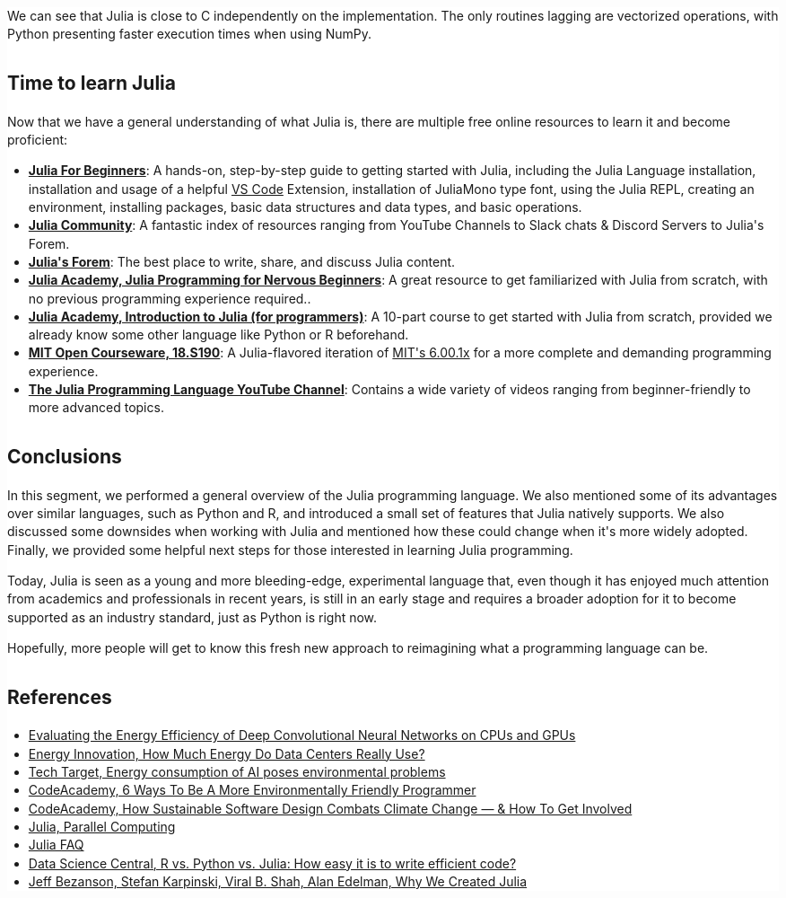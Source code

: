 We can see that Julia is close to C independently on the implementation. The only routines lagging are vectorized operations, with Python presenting faster execution times when using NumPy.

## Time to learn Julia

Now that we have a general understanding of what Julia is, there are multiple free online resources to learn it and become proficient:

- [**Julia For Beginners**](https://pabloagn.com/blog/julia-for-beginners/): A hands-on, step-by-step guide to getting started with Julia, including the Julia Language installation, installation and usage of a helpful [VS Code](https://pabloagn.com/technologies/vs-code/) Extension, installation of JuliaMono type font, using the Julia REPL, creating an environment, installing packages, basic data structures and data types, and basic operations.
- [**Julia Community**](https://julialang.org/community/): A fantastic index of resources ranging from YouTube Channels to Slack chats & Discord Servers to Julia's Forem.
- [**Julia's Forem**](https://forem.julialang.org/): The best place to write, share, and discuss Julia content.
- [**Julia Academy, Julia Programming for Nervous Beginners**](https://juliaacademy.com/p/julia-programming-for-nervous-beginners): A great resource to get familiarized with Julia from scratch, with no previous programming experience required..
- [**Julia Academy, Introduction to Julia (for programmers)**](https://juliaacademy.com/p/intro-to-julia): A 10-part course to get started with Julia from scratch, provided we already know some other language like Python or R beforehand.
- [**MIT Open Courseware, 18.S190**](): A Julia-flavored iteration of [MIT's 6.00.1x](https://www.edx.org/course/introduction-to-computer-science-and-programming-7) for a more complete and demanding programming experience.
- [**The Julia Programming Language YouTube Channel**](https://www.youtube.com/@TheJuliaLanguage): Contains a wide variety of videos ranging from beginner-friendly to more advanced topics.

## Conclusions

In this segment, we performed a general overview of the Julia programming language. We also mentioned some of its advantages over similar languages, such as Python and R, and introduced a small set of features that Julia natively supports. We also discussed some downsides when working with Julia and mentioned how these could change when it's more widely adopted. Finally, we provided some helpful next steps for those interested in learning Julia programming.

Today, Julia is seen as a young and more bleeding-edge, experimental language that, even though it has enjoyed much attention from academics and professionals in recent years, is still in an early stage and requires a broader adoption for it to become supported as an industry standard, just as Python is right now.

Hopefully, more people will get to know this fresh new approach to reimagining what a programming language can be.

## References

- [Evaluating the Energy Efficiency of Deep Convolutional Neural Networks on CPUs and GPUs](https://dadaism.github.io/papers/Energy_Efficient_DNN_SustainCom16.pdf)
- [Energy Innovation, How Much Energy Do Data Centers Really Use?](https://energyinnovation.org/2020/03/17/how-much-energy-do-data-centers-really-use/)
- [Tech Target, Energy consumption of AI poses environmental problems](https://www.techtarget.com/searchenterpriseai/feature/Energy-consumption-of-AI-poses-environmental-problems)
- [CodeAcademy, 6 Ways To Be A More Environmentally Friendly Programmer](https://www.codecademy.com/resources/blog/environmentally-friendly-programmer/)
- [CodeAcademy, How Sustainable Software Design Combats Climate Change — & How To Get Involved](https://www.codecademy.com/resources/blog/sustainable-software-design-principles-developers/)
- [Julia, Parallel Computing](https://docs.julialang.org/en/v1/manual/parallel-computing/)
- [Julia FAQ](https://docs.julialang.org/en/v1/manual/faq/)
- [Data Science Central, R vs. Python vs. Julia: How easy it is to write efficient code?](https://www.datasciencecentral.com/r-vs-python-vs-julia-how-easy-it-is-to-write-efficient-code/)
- [Jeff Bezanson, Stefan Karpinski, Viral B. Shah, Alan Edelman, Why We Created Julia](https://julialang.org/blog/2012/02/why-we-created-julia/)